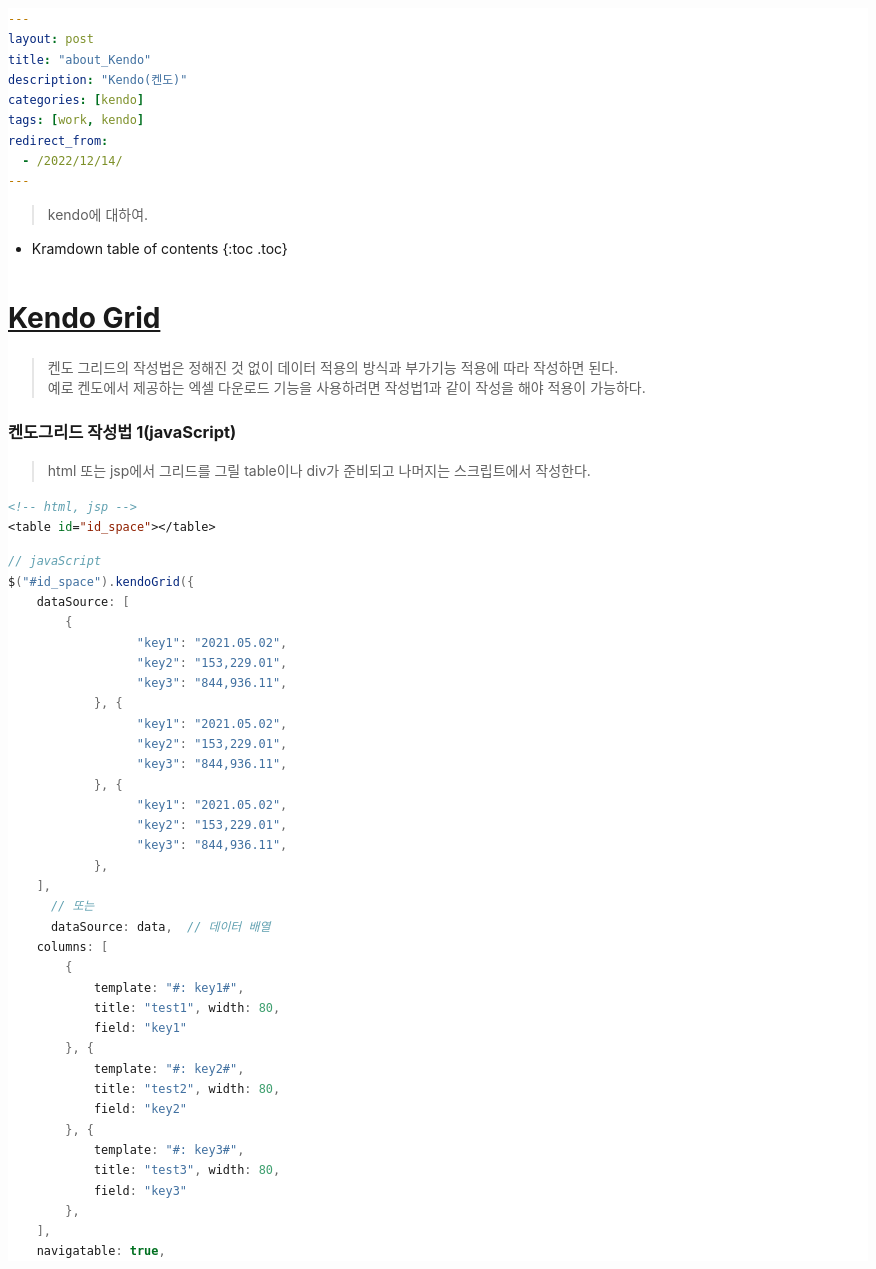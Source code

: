 ```yaml
---
layout: post
title: "about_Kendo"
description: "Kendo(켄도)"
categories: [kendo]
tags: [work, kendo]
redirect_from:
  - /2022/12/14/
---
```


> kendo에 대하여.

* Kramdown table of contents
{:toc .toc}

# <ins>Kendo Grid</ins>
> 켄도 그리드의 작성법은 정해진 것 없이 데이터 적용의 방식과 부가기능 적용에 따라 작성하면 된다.  
예로 켄도에서 제공하는 엑셀 다운로드 기능을 사용하려면 작성법1과 같이 작성을 해야 적용이 가능하다.

### 켄도그리드 작성법 1(javaScript)
> html 또는 jsp에서 그리드를 그릴 table이나 div가 준비되고 나머지는 스크립트에서 작성한다. 

~~~jsp
<!-- html, jsp -->
<table id="id_space"></table>
~~~
~~~java
// javaScript
$("#id_space").kendoGrid({
	dataSource: [
		{
                  "key1": "2021.05.02",
                  "key2": "153,229.01",
                  "key3": "844,936.11",
            }, {
                  "key1": "2021.05.02",
                  "key2": "153,229.01",
                  "key3": "844,936.11",
            }, {
                  "key1": "2021.05.02",
                  "key2": "153,229.01",
                  "key3": "844,936.11",
            }, 
	],
      // 또는
      dataSource: data,  // 데이터 배열
	columns: [
		{
			template: "#: key1#",
			title: "test1", width: 80,
			field: "key1"
		}, {
			template: "#: key2#",
			title: "test2", width: 80,
			field: "key2"
		}, {
			template: "#: key3#",
			title: "test3", width: 80,
			field: "key3"
		},
	],
	navigatable: true,
~~~